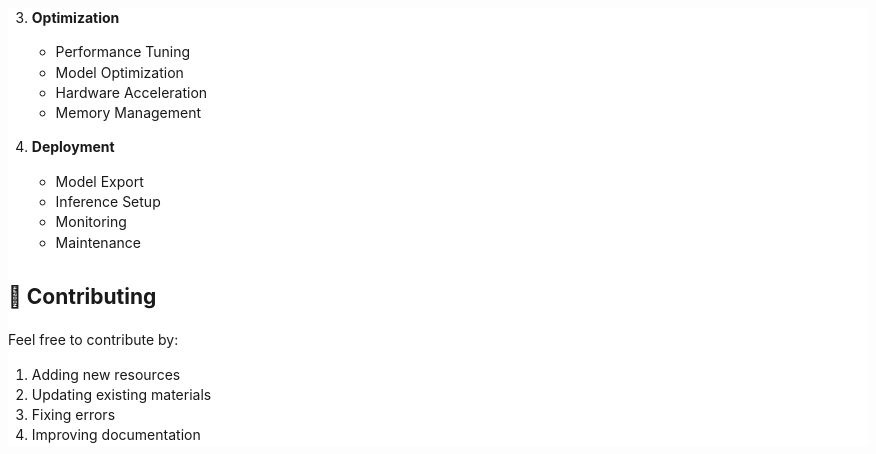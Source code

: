 3. **Optimization**
   - Performance Tuning
   - Model Optimization
   - Hardware Acceleration
   - Memory Management

4. **Deployment**
   - Model Export
   - Inference Setup
   - Monitoring
   - Maintenance

## 🤝 Contributing

Feel free to contribute by:
1. Adding new resources
2. Updating existing materials
3. Fixing errors
4. Improving documentation
